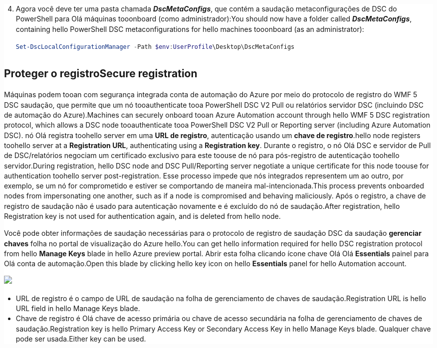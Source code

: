 4. <span data-ttu-id="bfeb6-193">Agora você deve ter uma pasta chamada ***DscMetaConfigs***, que contém a saudação metaconfigurações de DSC do PowerShell para Olá máquinas tooonboard (como administrador):</span><span class="sxs-lookup"><span data-stu-id="bfeb6-193">You should now have a folder called ***DscMetaConfigs***, containing hello PowerShell DSC metaconfigurations for hello machines tooonboard (as an administrator):</span></span>
    
    ```powershell
    Set-DscLocalConfigurationManager -Path $env:UserProfile\Desktop\DscMetaConfigs
    ```

## <a name="secure-registration"></a><span data-ttu-id="bfeb6-194">Proteger o registro</span><span class="sxs-lookup"><span data-stu-id="bfeb6-194">Secure registration</span></span>

<span data-ttu-id="bfeb6-195">Máquinas podem tooan com segurança integrada conta de automação do Azure por meio do protocolo de registro do WMF 5 DSC saudação, que permite que um nó tooauthenticate tooa PowerShell DSC V2 Pull ou relatórios servidor DSC (incluindo DSC de automação do Azure).</span><span class="sxs-lookup"><span data-stu-id="bfeb6-195">Machines can securely onboard tooan Azure Automation account through hello WMF 5 DSC registration protocol, which allows a DSC node tooauthenticate tooa PowerShell DSC V2 Pull or Reporting server (including Azure Automation DSC).</span></span> <span data-ttu-id="bfeb6-196">nó Olá registra toohello server em uma **URL de registro**, autenticação usando um **chave de registro**.</span><span class="sxs-lookup"><span data-stu-id="bfeb6-196">hello node registers toohello server at a **Registration URL**, authenticating using a **Registration key**.</span></span> <span data-ttu-id="bfeb6-197">Durante o registro, o nó Olá DSC e servidor de Pull de DSC/relatórios negociam um certificado exclusivo para este toouse de nó para pós-registro de autenticação toohello servidor.</span><span class="sxs-lookup"><span data-stu-id="bfeb6-197">During registration, hello DSC node and DSC Pull/Reporting server negotiate a unique certificate for this node toouse for authentication toohello server post-registration.</span></span> <span data-ttu-id="bfeb6-198">Esse processo impede que nós integrados representem um ao outro, por exemplo, se um nó for comprometido e estiver se comportando de maneira mal-intencionada.</span><span class="sxs-lookup"><span data-stu-id="bfeb6-198">This process prevents onboarded nodes from impersonating one another, such as if a node is compromised and behaving maliciously.</span></span> <span data-ttu-id="bfeb6-199">Após o registro, a chave de registro de saudação não é usado para autenticação novamente e é excluído do nó de saudação.</span><span class="sxs-lookup"><span data-stu-id="bfeb6-199">After registration, hello Registration key is not used for authentication again, and is deleted from hello node.</span></span>

<span data-ttu-id="bfeb6-200">Você pode obter informações de saudação necessárias para o protocolo de registro de saudação DSC da saudação **gerenciar chaves** folha no portal de visualização do Azure hello.</span><span class="sxs-lookup"><span data-stu-id="bfeb6-200">You can get hello information required for hello DSC registration protocol from hello **Manage Keys** blade in hello Azure preview portal.</span></span> <span data-ttu-id="bfeb6-201">Abrir esta folha clicando ícone chave Olá Olá **Essentials** painel para Olá conta de automação.</span><span class="sxs-lookup"><span data-stu-id="bfeb6-201">Open this blade by clicking hello key icon on hello **Essentials** panel for hello Automation account.</span></span>

![](./media/automation-dsc-onboarding/DSC_Onboarding_4.png)

* <span data-ttu-id="bfeb6-202">URL de registro é o campo de URL de saudação na folha de gerenciamento de chaves de saudação.</span><span class="sxs-lookup"><span data-stu-id="bfeb6-202">Registration URL is hello URL field in hello Manage Keys blade.</span></span>
* <span data-ttu-id="bfeb6-203">Chave de registro é Olá chave de acesso primária ou chave de acesso secundária na folha de gerenciamento de chaves de saudação.</span><span class="sxs-lookup"><span data-stu-id="bfeb6-203">Registration key is hello Primary Access Key or Secondary Access Key in hello Manage Keys blade.</span></span> <span data-ttu-id="bfeb6-204">Qualquer chave pode ser usada.</span><span class="sxs-lookup"><span data-stu-id="bfeb6-204">Either key can be used.</span></span>
